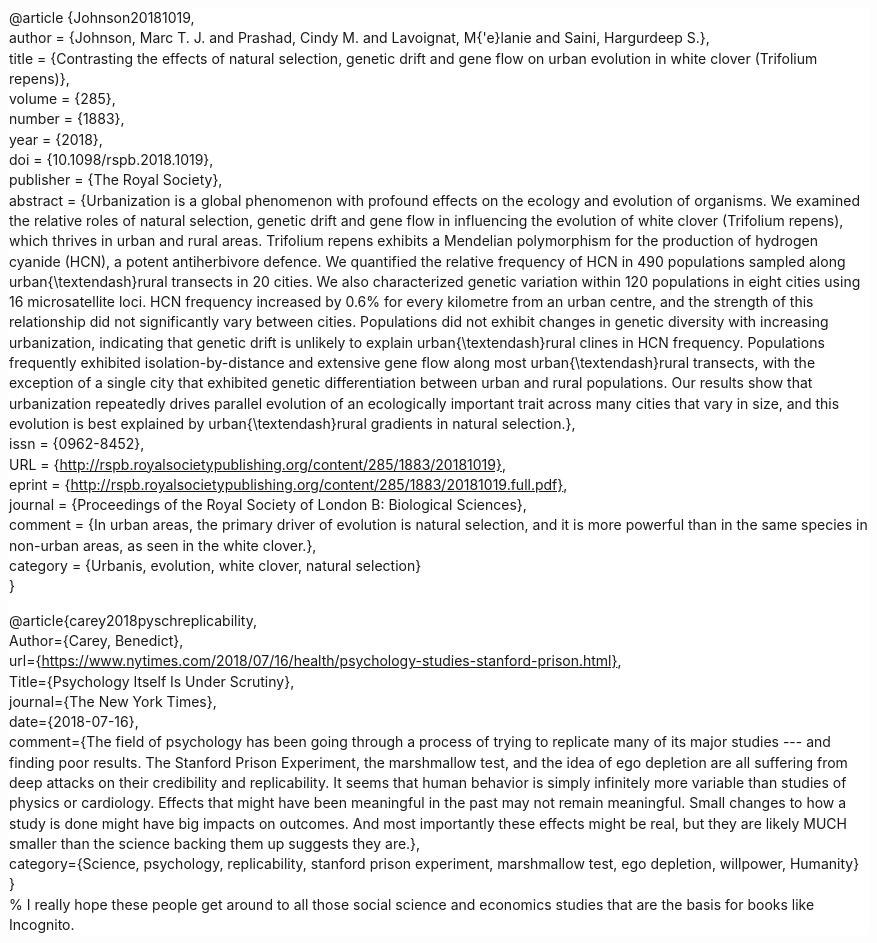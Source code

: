   
@article {Johnson20181019,  
        author = {Johnson, Marc T. J. and Prashad, Cindy M. and Lavoignat, M{\'e}lanie and Saini, Hargurdeep S.},  
        title = {Contrasting the effects of natural selection, genetic drift and gene flow on urban evolution in white clover (Trifolium repens)},  
        volume = {285},  
        number = {1883},  
        year = {2018},  
        doi = {10.1098/rspb.2018.1019},  
        publisher = {The Royal Society},  
        abstract = {Urbanization is a global phenomenon with profound effects on the ecology and evolution of organisms. We examined the relative roles of natural selection, genetic drift and gene flow in influencing the evolution of white clover (Trifolium repens), which thrives in urban and rural areas. Trifolium repens exhibits a Mendelian polymorphism for the production of hydrogen cyanide (HCN), a potent antiherbivore defence. We quantified the relative frequency of HCN in 490 populations sampled along urban{\textendash}rural transects in 20 cities. We also characterized genetic variation within 120 populations in eight cities using 16 microsatellite loci. HCN frequency increased by 0.6\% for every kilometre from an urban centre, and the strength of this relationship did not significantly vary between cities. Populations did not exhibit changes in genetic diversity with increasing urbanization, indicating that genetic drift is unlikely to explain urban{\textendash}rural clines in HCN frequency. Populations frequently exhibited isolation-by-distance and extensive gene flow along most urban{\textendash}rural transects, with the exception of a single city that exhibited genetic differentiation between urban and rural populations. Our results show that urbanization repeatedly drives parallel evolution of an ecologically important trait across many cities that vary in size, and this evolution is best explained by urban{\textendash}rural gradients in natural selection.},  
        issn = {0962-8452},  
        URL = {http://rspb.royalsocietypublishing.org/content/285/1883/20181019},  
        eprint = {http://rspb.royalsocietypublishing.org/content/285/1883/20181019.full.pdf},  
        journal = {Proceedings of the Royal Society of London B: Biological Sciences},  
	comment = {In urban areas, the primary driver of evolution is natural selection, and it is more powerful than in the same species in non-urban areas, as seen in the white clover.},  
	category = {Urbanis, evolution, white clover, natural selection}  
}  
  
  
@article{carey2018pyschreplicability,  
  Author={Carey, Benedict},  
  url={https://www.nytimes.com/2018/07/16/health/psychology-studies-stanford-prison.html},  
  Title={Psychology Itself Is Under Scrutiny},  
  journal={The New York Times},  
  date={2018-07-16},  
  comment={The field of psychology has been going through a process of trying to replicate many of its major studies --- and finding poor results. The Stanford Prison Experiment, the marshmallow test, and the idea of ego depletion are all suffering from deep attacks on their credibility and replicability. It seems that human behavior is simply infinitely more variable than studies of physics or cardiology. Effects that might have been meaningful in the past may not remain meaningful. Small changes to how a study is done might have big impacts on outcomes. And most importantly these effects might be real, but they are likely MUCH smaller than the science backing them up suggests they are.},  
  category={Science, psychology, replicability, stanford prison experiment, marshmallow test, ego depletion, willpower, Humanity}  
}  
% I really hope these people get around to all those social science and economics studies that are the basis for books like Incognito.   
  